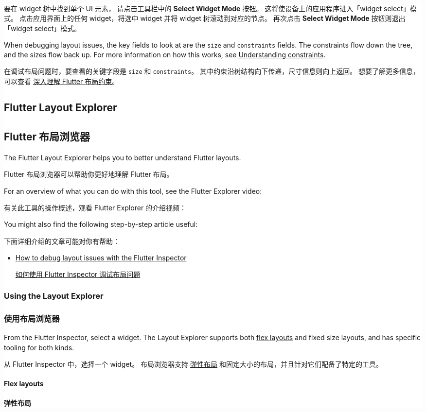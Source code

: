 要在 widget 树中找到单个 UI 元素，
请点击工具栏中的 **Select Widget Mode** 按钮。
这将使设备上的应用程序进入「widget select」模式。
点击应用界面上的任何 widget，将选中 widget 并将 widget 树滚动到对应的节点。
再次点击 **Select Widget Mode** 按钮则退出「widget select」模式。

When debugging layout issues, the key fields to look at are the
`size` and `constraints` fields. The constraints flow down the tree,
and the sizes flow back up. For more information on how this works,
see [Understanding constraints][].

在调试布局问题时，要查看的关键字段是 `size` 和 `constraints`。
其中约束沿树结构向下传递，尺寸信息则向上返回。
想要了解更多信息，可以查看 [深入理解 Flutter 布局约束][Understanding constraints]。

## Flutter Layout Explorer

## Flutter 布局浏览器

The Flutter Layout Explorer helps you to better understand
Flutter layouts.

Flutter 布局浏览器可以帮助你更好地理解 Flutter 布局。

For an overview of what you can do with this tool, see
the Flutter Explorer video:

有关此工具的操作概述，观看 Flutter Explorer 的介绍视频：

<iframe width="560" height="315" src="{{site.youtube-site}}/embed/Jakrc3Tn_y4" frameborder="0" allow="accelerometer; autoplay; encrypted-media; gyroscope; picture-in-picture" allowfullscreen></iframe>

You might also find the following step-by-step article useful:

下面详细介绍的文章可能对你有帮助：

* [How to debug layout issues with the Flutter Inspector][debug-article]

  [如何使用 Flutter Inspector 调试布局问题][debug-article]

[debug-article]: {{site.flutter-medium}}/how-to-debug-layout-issues-with-the-flutter-inspector-87460a7b9db

### Using the Layout Explorer

### 使用布局浏览器

From the Flutter Inspector, select a widget. The Layout Explorer
supports both [flex layouts][] and fixed size layouts, and has
specific tooling for both kinds.

从 Flutter Inspector 中，选择一个 widget。
布局浏览器支持 [弹性布局][flex layouts] 和固定大小的布局，并且针对它们配备了特定的工具。

#### Flex layouts

#### 弹性布局


[Slow animations]: #slow-animations
[Show guidelines]: #show-guidelines
[Show baselines]: #show-baselines
[Highlight repaints]: #highlight-repaints
[Highlight oversized images]: #highlight-oversized-images
[ClipRect widget]: {{site.api}}/flutter/widgets/ClipRect-class.html
[Baseline]: {{site.api}}/flutter/widgets/Baseline-class.html
[render boxes]: {{site.api}}/flutter/rendering/RenderBox-class.html
[RepaintBoundary widget]: {{site.api}}/flutter/widgets/RepaintBoundary-class.html
[render box]: {{site.api}}/flutter/rendering/RenderBox-class.html
[`Column`]: {{site.api}}/flutter/widgets/Column-class.html
[common problems when debugging]: {{site.url}}/testing/debugging#common-problems
[core building block]: {{site.url}}/development/ui/widgets-intro
[`crossAxisAlignment`]: {{site.api}}/flutter/widgets/Flex/crossAxisAlignment.html
[DartConf 2018 talk]: {{site.youtube-site}}/watch?v=JIcmJNT9DNI
[debug mode]: {{site.url}}/testing/build-modes#debug
[Debugging Flutter apps]: {{site.url}}/testing/debugging
[DevTools written in Flutter]: {{site.url}}/development/tools/devtools/overview#how-do-i-try-devtools-written-in-flutter
[`Flex`]: {{site.api}}/flutter/widgets/Flex-class.html
[flex layouts]: {{site.api}}/flutter/widgets/Flex-class.html
[`FlexFit`]: {{site.api}}/flutter/widgets/FlexFit-class.html
[`FlexParentData.fit`]: {{site.api}}/flutter/rendering/FlexParentData/fit.html
[`FlexParentData.flex`]: {{site.api}}/flutter/rendering/FlexParentData/flex.html
[Flutter performance profiling]: {{site.url}}/perf/rendering/ui-performance
[`mainAxisAlignment`]: {{site.api}}/flutter/widgets/Flex/mainAxisAlignment.html
[`mainAxisSize`]: {{site.api}}/flutter/widgets/Flex/mainAxisSize.html
[`Row`]: {{site.api}}/flutter/widgets/Row-class.html
[`textDirection`]: {{site.api}}/flutter/widgets/Flex/textDirection.html
[the performance overlay]: {{site.url}}/perf/rendering/ui-performance#the-performance-overlay
[Understanding constraints]: {{site.url}}/development/ui/layout/constraints
